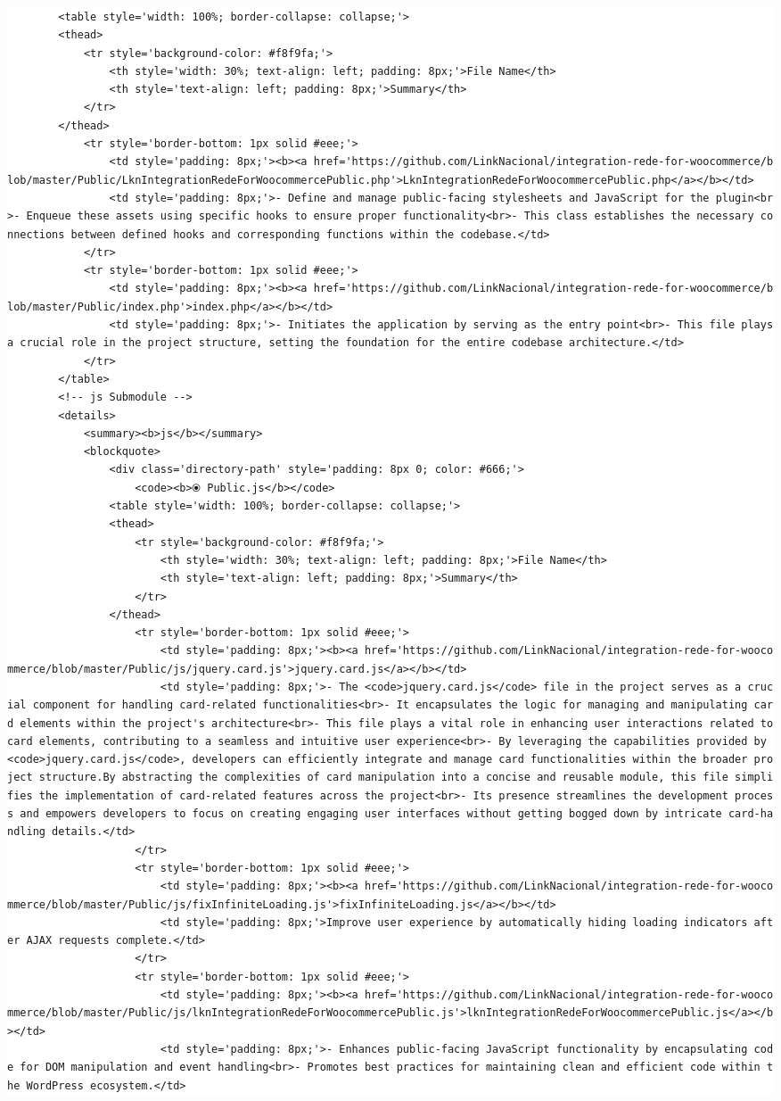 			<table style='width: 100%; border-collapse: collapse;'>
			<thead>
				<tr style='background-color: #f8f9fa;'>
					<th style='width: 30%; text-align: left; padding: 8px;'>File Name</th>
					<th style='text-align: left; padding: 8px;'>Summary</th>
				</tr>
			</thead>
				<tr style='border-bottom: 1px solid #eee;'>
					<td style='padding: 8px;'><b><a href='https://github.com/LinkNacional/integration-rede-for-woocommerce/blob/master/Public/LknIntegrationRedeForWoocommercePublic.php'>LknIntegrationRedeForWoocommercePublic.php</a></b></td>
					<td style='padding: 8px;'>- Define and manage public-facing stylesheets and JavaScript for the plugin<br>- Enqueue these assets using specific hooks to ensure proper functionality<br>- This class establishes the necessary connections between defined hooks and corresponding functions within the codebase.</td>
				</tr>
				<tr style='border-bottom: 1px solid #eee;'>
					<td style='padding: 8px;'><b><a href='https://github.com/LinkNacional/integration-rede-for-woocommerce/blob/master/Public/index.php'>index.php</a></b></td>
					<td style='padding: 8px;'>- Initiates the application by serving as the entry point<br>- This file plays a crucial role in the project structure, setting the foundation for the entire codebase architecture.</td>
				</tr>
			</table>
			<!-- js Submodule -->
			<details>
				<summary><b>js</b></summary>
				<blockquote>
					<div class='directory-path' style='padding: 8px 0; color: #666;'>
						<code><b>⦿ Public.js</b></code>
					<table style='width: 100%; border-collapse: collapse;'>
					<thead>
						<tr style='background-color: #f8f9fa;'>
							<th style='width: 30%; text-align: left; padding: 8px;'>File Name</th>
							<th style='text-align: left; padding: 8px;'>Summary</th>
						</tr>
					</thead>
						<tr style='border-bottom: 1px solid #eee;'>
							<td style='padding: 8px;'><b><a href='https://github.com/LinkNacional/integration-rede-for-woocommerce/blob/master/Public/js/jquery.card.js'>jquery.card.js</a></b></td>
							<td style='padding: 8px;'>- The <code>jquery.card.js</code> file in the project serves as a crucial component for handling card-related functionalities<br>- It encapsulates the logic for managing and manipulating card elements within the project's architecture<br>- This file plays a vital role in enhancing user interactions related to card elements, contributing to a seamless and intuitive user experience<br>- By leveraging the capabilities provided by <code>jquery.card.js</code>, developers can efficiently integrate and manage card functionalities within the broader project structure.By abstracting the complexities of card manipulation into a concise and reusable module, this file simplifies the implementation of card-related features across the project<br>- Its presence streamlines the development process and empowers developers to focus on creating engaging user interfaces without getting bogged down by intricate card-handling details.</td>
						</tr>
						<tr style='border-bottom: 1px solid #eee;'>
							<td style='padding: 8px;'><b><a href='https://github.com/LinkNacional/integration-rede-for-woocommerce/blob/master/Public/js/fixInfiniteLoading.js'>fixInfiniteLoading.js</a></b></td>
							<td style='padding: 8px;'>Improve user experience by automatically hiding loading indicators after AJAX requests complete.</td>
						</tr>
						<tr style='border-bottom: 1px solid #eee;'>
							<td style='padding: 8px;'><b><a href='https://github.com/LinkNacional/integration-rede-for-woocommerce/blob/master/Public/js/lknIntegrationRedeForWoocommercePublic.js'>lknIntegrationRedeForWoocommercePublic.js</a></b></td>
							<td style='padding: 8px;'>- Enhances public-facing JavaScript functionality by encapsulating code for DOM manipulation and event handling<br>- Promotes best practices for maintaining clean and efficient code within the WordPress ecosystem.</td>